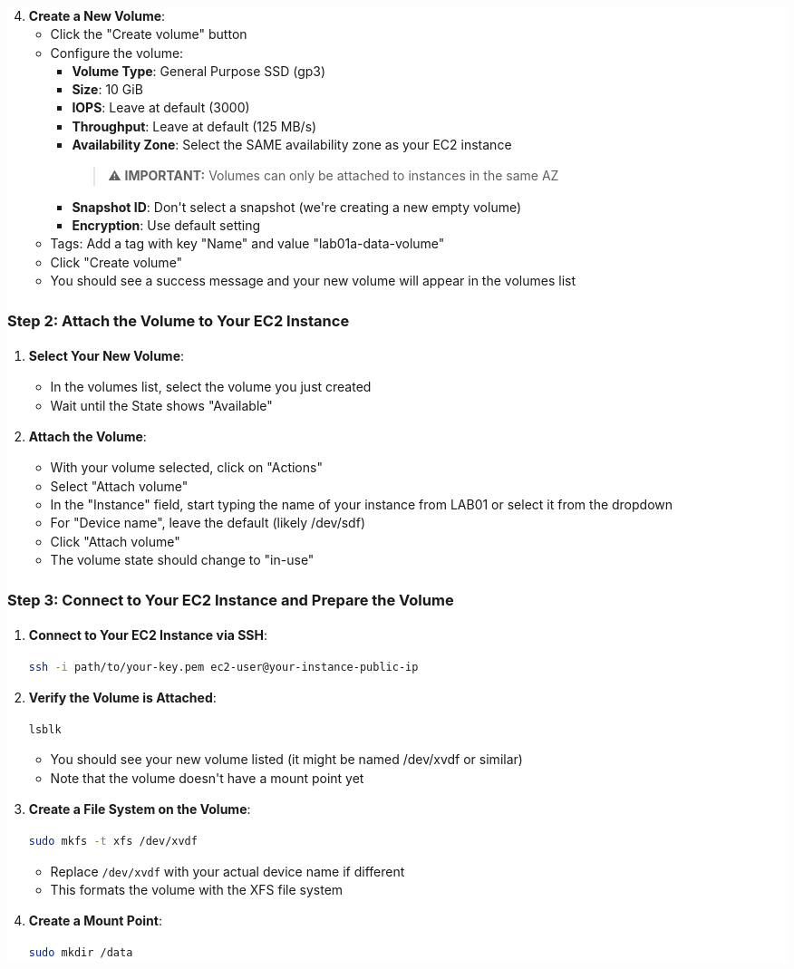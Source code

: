 4. **Create a New Volume**:
   - Click the "Create volume" button
   - Configure the volume:
     - **Volume Type**: General Purpose SSD (gp3)
     - **Size**: 10 GiB
     - **IOPS**: Leave at default (3000)
     - **Throughput**: Leave at default (125 MB/s)
     - **Availability Zone**: Select the SAME availability zone as your EC2 instance
       > ⚠️ **IMPORTANT:** Volumes can only be attached to instances in the same AZ
     - **Snapshot ID**: Don't select a snapshot (we're creating a new empty volume)
     - **Encryption**: Use default setting
   - Tags: Add a tag with key "Name" and value "lab01a-data-volume"
   - Click "Create volume"
   - You should see a success message and your new volume will appear in the volumes list

### Step 2: Attach the Volume to Your EC2 Instance

1. **Select Your New Volume**:
   - In the volumes list, select the volume you just created
   - Wait until the State shows "Available"

2. **Attach the Volume**:
   - With your volume selected, click on "Actions"
   - Select "Attach volume"
   - In the "Instance" field, start typing the name of your instance from LAB01 or select it from the dropdown
   - For "Device name", leave the default (likely /dev/sdf)
   - Click "Attach volume"
   - The volume state should change to "in-use"

### Step 3: Connect to Your EC2 Instance and Prepare the Volume

1. **Connect to Your EC2 Instance via SSH**:
   ```bash
   ssh -i path/to/your-key.pem ec2-user@your-instance-public-ip
   ```

2. **Verify the Volume is Attached**:
   ```bash
   lsblk
   ```
   - You should see your new volume listed (it might be named /dev/xvdf or similar)
   - Note that the volume doesn't have a mount point yet

3. **Create a File System on the Volume**:
   ```bash
   sudo mkfs -t xfs /dev/xvdf
   ```
   - Replace `/dev/xvdf` with your actual device name if different
   - This formats the volume with the XFS file system

4. **Create a Mount Point**:
   ```bash
   sudo mkdir /data
   ```
